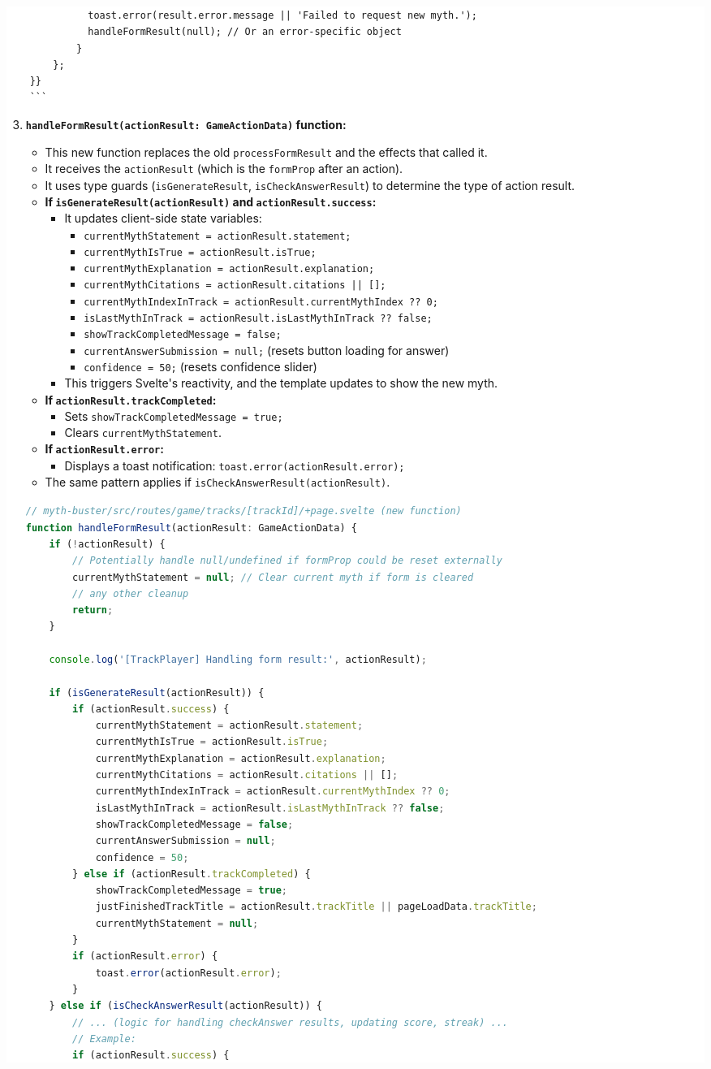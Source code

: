                   toast.error(result.error.message || 'Failed to request new myth.');
                  handleFormResult(null); // Or an error-specific object
                }
            };
        }}
        ```
3.  **`handleFormResult(actionResult: GameActionData)` function:**
    *   This new function replaces the old `processFormResult` and the effects that called it.
    *   It receives the `actionResult` (which is the `formProp` after an action).
    *   It uses type guards (`isGenerateResult`, `isCheckAnswerResult`) to determine the type of action result.
    *   **If `isGenerateResult(actionResult)` and `actionResult.success`:**
        *   It updates client-side state variables:
            *   `currentMythStatement = actionResult.statement;`
            *   `currentMythIsTrue = actionResult.isTrue;`
            *   `currentMythExplanation = actionResult.explanation;`
            *   `currentMythCitations = actionResult.citations || [];`
            *   `currentMythIndexInTrack = actionResult.currentMythIndex ?? 0;`
            *   `isLastMythInTrack = actionResult.isLastMythInTrack ?? false;`
            *   `showTrackCompletedMessage = false;`
            *   `currentAnswerSubmission = null;` (resets button loading for answer)
            *   `confidence = 50;` (resets confidence slider)
        *   This triggers Svelte's reactivity, and the template updates to show the new myth.
    *   **If `actionResult.trackCompleted`:**
        *   Sets `showTrackCompletedMessage = true;`
        *   Clears `currentMythStatement`.
    *   **If `actionResult.error`:**
        *   Displays a toast notification: `toast.error(actionResult.error);`
    *   The same pattern applies if `isCheckAnswerResult(actionResult)`.

    ```typescript
    // myth-buster/src/routes/game/tracks/[trackId]/+page.svelte (new function)
    function handleFormResult(actionResult: GameActionData) {
        if (!actionResult) {
            // Potentially handle null/undefined if formProp could be reset externally
            currentMythStatement = null; // Clear current myth if form is cleared
            // any other cleanup
            return;
        }

        console.log('[TrackPlayer] Handling form result:', actionResult);

        if (isGenerateResult(actionResult)) {
            if (actionResult.success) {
                currentMythStatement = actionResult.statement;
                currentMythIsTrue = actionResult.isTrue;
                currentMythExplanation = actionResult.explanation;
                currentMythCitations = actionResult.citations || [];
                currentMythIndexInTrack = actionResult.currentMythIndex ?? 0;
                isLastMythInTrack = actionResult.isLastMythInTrack ?? false;
                showTrackCompletedMessage = false;
                currentAnswerSubmission = null;
                confidence = 50; 
            } else if (actionResult.trackCompleted) {
                showTrackCompletedMessage = true;
                justFinishedTrackTitle = actionResult.trackTitle || pageLoadData.trackTitle;
                currentMythStatement = null;
            }
            if (actionResult.error) {
                toast.error(actionResult.error);
            }
        } else if (isCheckAnswerResult(actionResult)) {
            // ... (logic for handling checkAnswer results, updating score, streak) ...
            // Example:
            if (actionResult.success) {